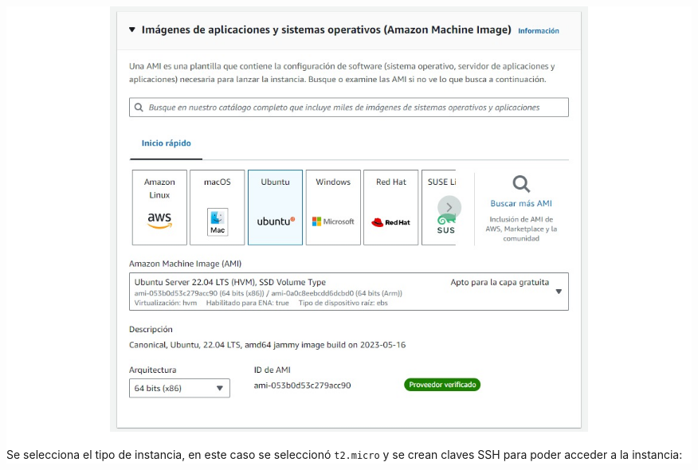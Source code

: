 <div align="center"><img src="img/EC2/SO.jpeg" width="600"/></div>

Se selecciona el tipo de instancia, en este caso se seleccionó `t2.micro` y se crean claves SSH para poder acceder a la instancia: